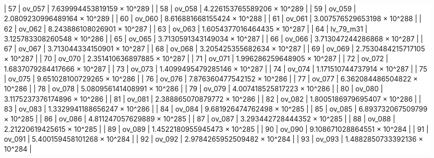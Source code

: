 | 57 | ov_057 | 7.639994453819159 × 10^289 |
| 58 | ov_058 | 4.226153765589206 × 10^289 |
| 59 | ov_059 | 2.0809230996489164 × 10^289 |
| 60 | ov_060 | 8.616881668155424 × 10^288 |
| 61 | ov_061 | 3.007576529653198 × 10^288 |
| 62 | ov_062 | 8.243886108026901 × 10^287 |
| 63 | ov_063 | 1.6054377016464435 × 10^287 |
| 64 | lv_79_m31 | 3.125783308260548 × 10^286 |
| 65 | ov_065 | 3.7130591343149034 × 10^287 |
| 66 | ov_066 | 3.713047244286868 × 10^287 |
| 67 | ov_067 | 3.713044334150901 × 10^287 |
| 68 | ov_068 | 3.205425355682634 × 10^287 |
| 69 | ov_069 | 2.7530484215717105 × 10^287 |
| 70 | ov_070 | 2.351410636897885 × 10^287 |
| 71 | ov_071 | 1.996286259648905 × 10^287 |
| 72 | ov_072 | 1.6837079284417666 × 10^287 |
| 73 | ov_073 | 1.4099495479285146 × 10^287 |
| 74 | ov_074 | 1.171510744737914 × 10^287 |
| 75 | ov_075 | 9.651028100729265 × 10^286 |
| 76 | ov_076 | 7.876360477542152 × 10^286 |
| 77 | ov_077 | 6.362084486504822 × 10^286 |
| 78 | ov_078 | 5.080956141408991 × 10^286 |
| 79 | ov_079 | 4.007418525817223 × 10^286 |
| 80 | ov_080 | 3.1175237376174896 × 10^286 |
| 81 | ov_081 | 2.388865070879772 × 10^286 |
| 82 | ov_082 | 1.8005186979695407 × 10^286 |
| 83 | ov_083 | 1.3329941188656247 × 10^286 |
| 84 | ov_084 | 9.681926474762498 × 10^285 |
| 85 | ov_085 | 6.893732067509799 × 10^285 |
| 86 | ov_086 | 4.811247057629889 × 10^285 |
| 87 | ov_087 | 3.293442728444352 × 10^285 |
| 88 | ov_088 | 2.21220619425615 × 10^285 |
| 89 | ov_089 | 1.4522180955945473 × 10^285 |
| 90 | ov_090 | 9.108671028864551 × 10^284 |
| 91 | ov_091 | 5.400159458101268 × 10^284 |
| 92 | ov_092 | 2.9784265952509482 × 10^284 |
| 93 | ov_093 | 1.4882850733392136 × 10^284 |